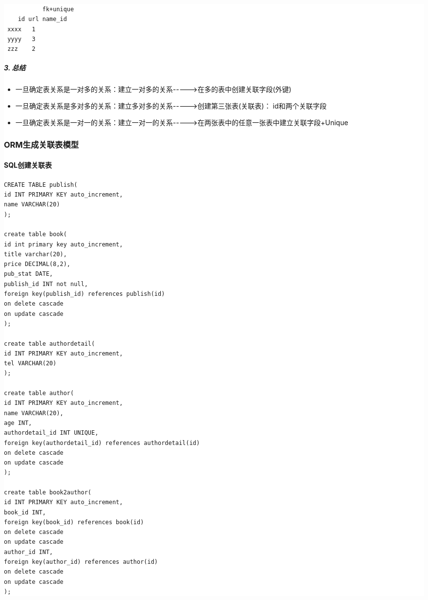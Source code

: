 ```
           fk+unique
    id url name_id
 xxxx   1
 yyyy   3
 zzz    2
```

##### 3. 总结

- 一旦确定表关系是一对多的关系：建立一对多的关系----->在多的表中创建关联字段(外键)

- 一旦确定表关系是多对多的关系：建立多对多的关系----->创建第三张表(关联表)： id和两个关联字段
- 一旦确定表关系是一对一的关系：建立一对一的关系----->在两张表中的任意一张表中建立关联字段+Unique

### ORM生成关联表模型

#### SQL创建关联表

```mysql
CREATE TABLE publish(
id INT PRIMARY KEY auto_increment,
name VARCHAR(20)
);

create table book(
id int primary key auto_increment,
title varchar(20),
price DECIMAL(8,2),
pub_stat DATE,
publish_id INT not null,
foreign key(publish_id) references publish(id)
on delete cascade
on update cascade
);

create table authordetail(
id INT PRIMARY KEY auto_increment,
tel VARCHAR(20)
);

create table author(
id INT PRIMARY KEY auto_increment,
name VARCHAR(20),
age INT,
authordetail_id INT UNIQUE,
foreign key(authordetail_id) references authordetail(id)
on delete cascade
on update cascade
);

create table book2author(
id INT PRIMARY KEY auto_increment,
book_id INT,
foreign key(book_id) references book(id)
on delete cascade
on update cascade  
author_id INT,
foreign key(author_id) references author(id)
on delete cascade
on update cascade
);
```
